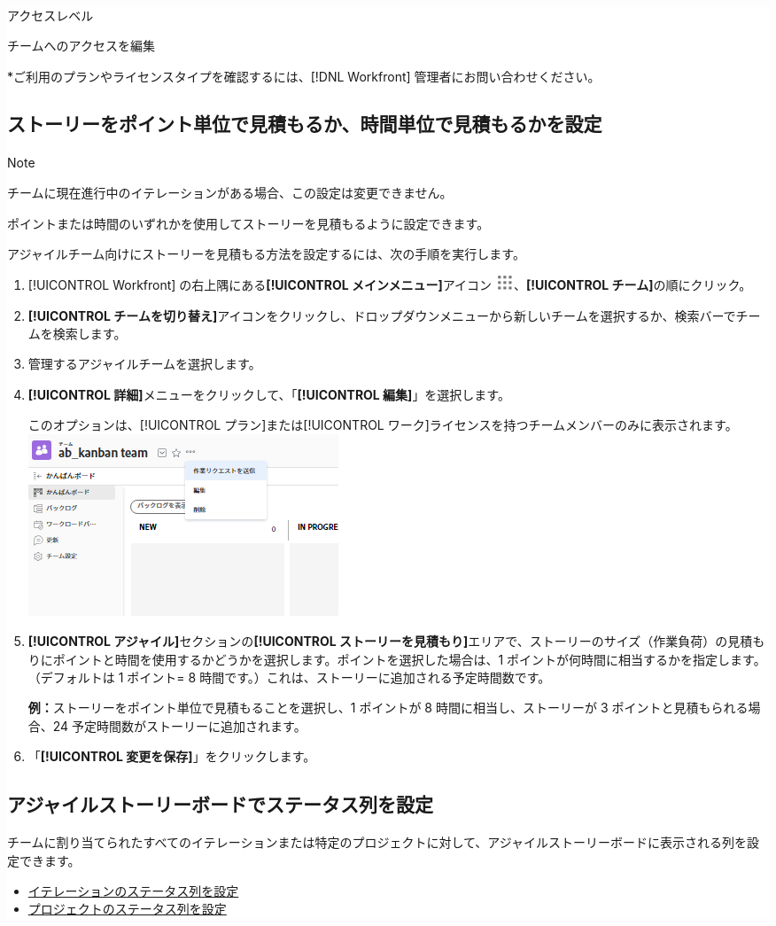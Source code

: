 <tr> 
   <td role="rowheader">アクセスレベル</td> 
   <td> <p>チームへのアクセスを編集</p>  </td> 
  </tr>

</tbody> 
</table>

*ご利用のプランやライセンスタイプを確認するには、[!DNL Workfront] 管理者にお問い合わせください。

## ストーリーをポイント単位で見積もるか、時間単位で見積もるかを設定

>[!NOTE]
>
>チームに現在進行中のイテレーションがある場合、この設定は変更できません。

ポイントまたは時間のいずれかを使用してストーリーを見積もるように設定できます。

アジャイルチーム向けにストーリーを見積もる方法を設定するには、次の手順を実行します。

1. [!UICONTROL Workfront] の右上隅にある&#x200B;**[!UICONTROL メインメニュー]**&#x200B;アイコン ![](assets/main-menu-icon.png)、**[!UICONTROL チーム]**&#x200B;の順にクリック。

1. **[!UICONTROL チームを切り替え]**&#x200B;アイコンをクリックし、ドロップダウンメニューから新しいチームを選択するか、検索バーでチームを検索します。
1. 管理するアジャイルチームを選択します。
1. **[!UICONTROL 詳細]**&#x200B;メニューをクリックして、「**[!UICONTROL 編集]**」を選択します。

   このオプションは、[!UICONTROL プラン]または[!UICONTROL ワーク]ライセンスを持つチームメンバーのみに表示されます。\
   ![チームを編集](assets/edit-team-settings-350x205.png)

1. **[!UICONTROL アジャイル]**&#x200B;セクションの&#x200B;**[!UICONTROL ストーリーを見積もり]**&#x200B;エリアで、ストーリーのサイズ（作業負荷）の見積もりにポイントと時間を使用するかどうかを選択します。ポイントを選択した場合は、1 ポイントが何時間に相当するかを指定します。（デフォルトは 1 ポイント= 8 時間です。）これは、ストーリーに追加される予定時間数です。

   **例：**&#x200B;ストーリーをポイント単位で見積もることを選択し、1 ポイントが 8 時間に相当し、ストーリーが 3 ポイントと見積もられる場合、24 予定時間数がストーリーに追加されます。

1. 「**[!UICONTROL 変更を保存]**」をクリックします。

## アジャイルストーリーボードでステータス列を設定

チームに割り当てられたすべてのイテレーションまたは特定のプロジェクトに対して、アジャイルストーリーボードに表示される列を設定できます。

* [イテレーションのステータス列を設定](#configure-status-columns-for-iterations)
* [プロジェクトのステータス列を設定](#configure-status-columns-for-projects)
